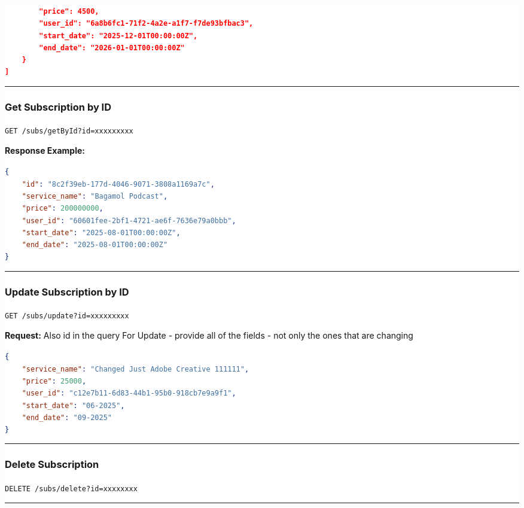 ```json
        "price": 4500,
        "user_id": "6a8b6fc1-71f2-4a2e-a1f7-f7de93bfbac3",
        "start_date": "2025-12-01T00:00:00Z",
        "end_date": "2026-01-01T00:00:00Z"
    }
]
```

---

### Get Subscription by ID

`GET /subs/getById?id=xxxxxxxxx`

**Response Example:**

```json
{
    "id": "8c2f39eb-177d-4046-9071-3808a1169a7c",
    "service_name": "Bagamol Podcast",
    "price": 200000000,
    "user_id": "60601fee-2bf1-4721-ae6f-7636e79a0bbb",
    "start_date": "2025-08-01T00:00:00Z",
    "end_date": "2025-08-01T00:00:00Z"
}
```

---

### Update Subscription by ID

`GET /subs/update?id=xxxxxxxxx`

**Request:**
Also id in the query
For Update - provide all of the fields - not only the ones that are changing

```json
{
    "service_name": "Changed Just Adobe Creative 111111",
    "price": 25000,
    "user_id": "c12e7b11-6d83-44b1-95b0-918cb7e9a9f1",
    "start_date": "06-2025",
    "end_date": "09-2025"
}
```

---

### Delete Subscription

`DELETE /subs/delete?id=xxxxxxxx`

---
